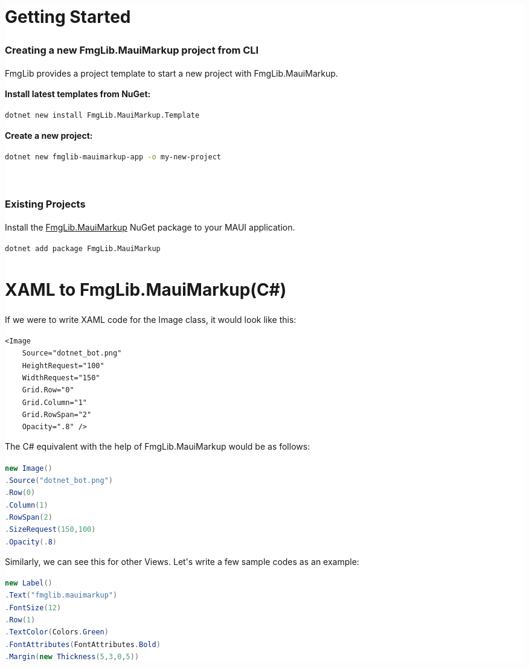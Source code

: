 ﻿# Getting Started

### Creating a new FmgLib.MauiMarkup project from CLI

FmgLib provides a project template to start a new project with FmgLib.MauiMarkup.

**Install latest templates from NuGet:**
```bash
dotnet new install FmgLib.MauiMarkup.Template
```


**Create a new project:**

```bash
dotnet new fmglib-mauimarkup-app -o my-new-project
```

<br>

### Existing Projects

Install the [FmgLib.MauiMarkup](https://www.nuget.org/packages/FmgLib.MauiMarkup/) NuGet package to your MAUI application.
```bash
dotnet add package FmgLib.MauiMarkup
```

# XAML to FmgLib.MauiMarkup(C#)

If we were to write XAML code for the Image class, it would look like this:
```xaml
<Image
    Source="dotnet_bot.png"
    HeightRequest="100"
    WidthRequest="150"
    Grid.Row="0"
    Grid.Column="1"
    Grid.RowSpan="2"
    Opacity=".8" />
```

The C# equivalent with the help of FmgLib.MauiMarkup would be as follows:
```csharp
new Image()
.Source("dotnet_bot.png")
.Row(0)
.Column(1)
.RowSpan(2)
.SizeRequest(150,100)
.Opacity(.8)
```

Similarly, we can see this for other Views. Let's write a few sample codes as an example:
```csharp
new Label()
.Text("fmglib.mauimarkup")
.FontSize(12)
.Row(1)
.TextColor(Colors.Green)
.FontAttributes(FontAttributes.Bold)
.Margin(new Thickness(5,3,0,5))
```
